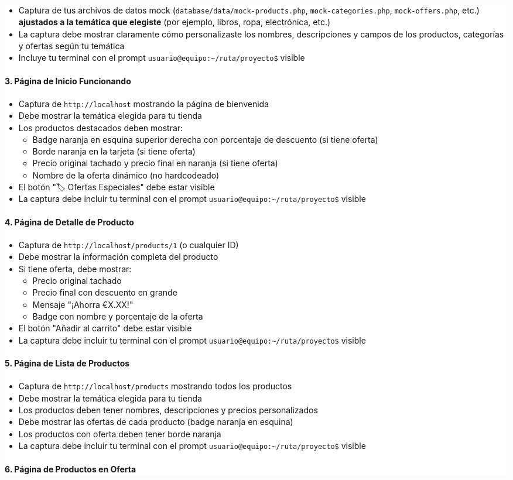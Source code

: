 * Captura de tus archivos de datos mock (`database/data/mock-products.php`, `mock-categories.php`, `mock-offers.php`, etc.) **ajustados a la temática que elegiste** (por ejemplo, libros, ropa, electrónica, etc.)
* La captura debe mostrar claramente cómo personalizaste los nombres, descripciones y campos de los productos, categorías y ofertas según tu temática
* Incluye tu terminal con el prompt `usuario@equipo:~/ruta/proyecto$` visible

#### **3. Página de Inicio Funcionando** [​](https://cefire-ggarrido.github.io/25-26-introduccion-laravel/contenidos/s2-Vzm9EjglWcIH38wqm/p2-rutas-controladores-y-vistas.html#_3-pagina-de-inicio-funcionando)

* Captura de `http://localhost` mostrando la página de bienvenida
* Debe mostrar la temática elegida para tu tienda
* Los productos destacados deben mostrar:
  + Badge naranja en esquina superior derecha con porcentaje de descuento (si tiene oferta)
  + Borde naranja en la tarjeta (si tiene oferta)
  + Precio original tachado y precio final en naranja (si tiene oferta)
  + Nombre de la oferta dinámico (no hardcodeado)
* El botón "🏷️ Ofertas Especiales" debe estar visible
* La captura debe incluir tu terminal con el prompt `usuario@equipo:~/ruta/proyecto$` visible

#### **4. Página de Detalle de Producto** [​](https://cefire-ggarrido.github.io/25-26-introduccion-laravel/contenidos/s2-Vzm9EjglWcIH38wqm/p2-rutas-controladores-y-vistas.html#_4-pagina-de-detalle-de-producto)

* Captura de `http://localhost/products/1` (o cualquier ID)
* Debe mostrar la información completa del producto
* Si tiene oferta, debe mostrar:
  + Precio original tachado
  + Precio final con descuento en grande
  + Mensaje "¡Ahorra €X.XX!"
  + Badge con nombre y porcentaje de la oferta
* El botón "Añadir al carrito" debe estar visible
* La captura debe incluir tu terminal con el prompt `usuario@equipo:~/ruta/proyecto$` visible

#### **5. Página de Lista de Productos** [​](https://cefire-ggarrido.github.io/25-26-introduccion-laravel/contenidos/s2-Vzm9EjglWcIH38wqm/p2-rutas-controladores-y-vistas.html#_5-pagina-de-lista-de-productos)

* Captura de `http://localhost/products` mostrando todos los productos
* Debe mostrar la temática elegida para tu tienda
* Los productos deben tener nombres, descripciones y precios personalizados
* Debe mostrar las ofertas de cada producto (badge naranja en esquina)
* Los productos con oferta deben tener borde naranja
* La captura debe incluir tu terminal con el prompt `usuario@equipo:~/ruta/proyecto$` visible

#### **6. Página de Productos en Oferta** [​](https://cefire-ggarrido.github.io/25-26-introduccion-laravel/contenidos/s2-Vzm9EjglWcIH38wqm/p2-rutas-controladores-y-vistas.html#_6-pagina-de-productos-en-oferta)
